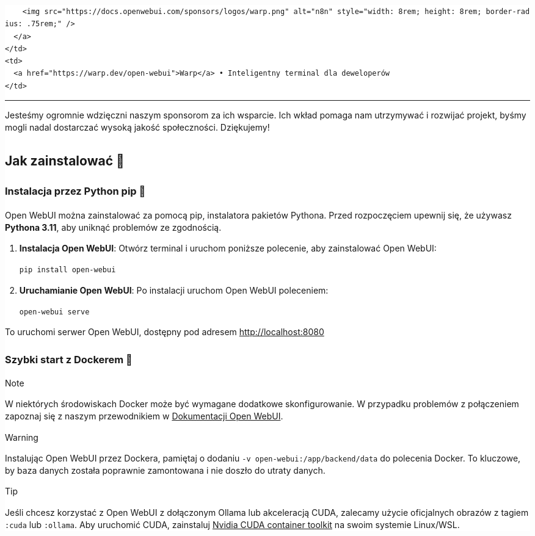         <img src="https://docs.openwebui.com/sponsors/logos/warp.png" alt="n8n" style="width: 8rem; height: 8rem; border-radius: .75rem;" />
      </a>
    </td>
    <td>
      <a href="https://warp.dev/open-webui">Warp</a> • Inteligentny terminal dla deweloperów
    </td>
  </tr>
</table>

---

Jesteśmy ogromnie wdzięczni naszym sponsorom za ich wsparcie. Ich wkład pomaga nam utrzymywać i rozwijać projekt, byśmy mogli nadal dostarczać wysoką jakość społeczności. Dziękujemy!

## Jak zainstalować 🚀

### Instalacja przez Python pip 🐍

Open WebUI można zainstalować za pomocą pip, instalatora pakietów Pythona. Przed rozpoczęciem upewnij się, że używasz **Pythona 3.11**, aby uniknąć problemów ze zgodnością.

1. **Instalacja Open WebUI**:
   Otwórz terminal i uruchom poniższe polecenie, aby zainstalować Open WebUI:

   ```bash
   pip install open-webui
   ```

2. **Uruchamianie Open WebUI**:
   Po instalacji uruchom Open WebUI poleceniem:

   ```bash
   open-webui serve
   ```

To uruchomi serwer Open WebUI, dostępny pod adresem [http://localhost:8080](http://localhost:8080)

### Szybki start z Dockerem 🐳

> [!NOTE]  
> W niektórych środowiskach Docker może być wymagane dodatkowe skonfigurowanie. W przypadku problemów z połączeniem zapoznaj się z naszym przewodnikiem w [Dokumentacji Open WebUI](https://docs.openwebui.com/).

> [!WARNING]
> Instalując Open WebUI przez Dockera, pamiętaj o dodaniu `-v open-webui:/app/backend/data` do polecenia Docker. To kluczowe, by baza danych została poprawnie zamontowana i nie doszło do utraty danych.

> [!TIP]  
> Jeśli chcesz korzystać z Open WebUI z dołączonym Ollama lub akceleracją CUDA, zalecamy użycie oficjalnych obrazów z tagiem `:cuda` lub `:ollama`. Aby uruchomić CUDA, zainstaluj [Nvidia CUDA container toolkit](https://docs.nvidia.com/dgx/nvidia-container-runtime-upgrade/) na swoim systemie Linux/WSL.
